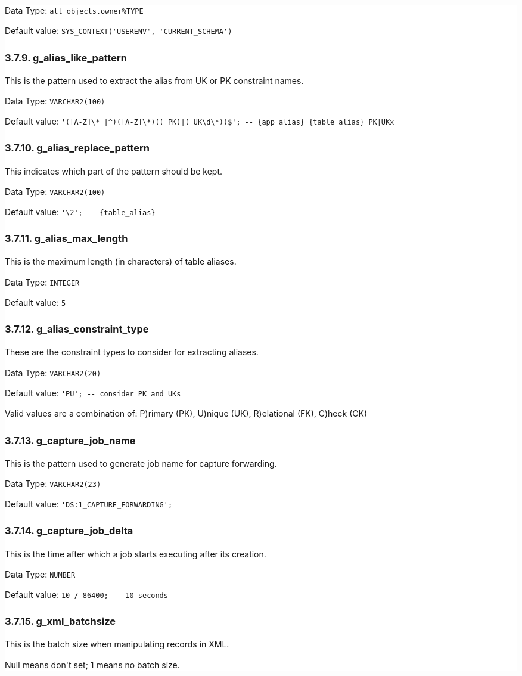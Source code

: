 Data Type: `all_objects.owner%TYPE`

Default value: `SYS_CONTEXT('USERENV', 'CURRENT_SCHEMA')`

### 3.7.9. g_alias_like_pattern

This is the pattern used to extract the alias from UK or PK constraint names.

Data Type: `VARCHAR2(100)`

Default value: `'([A-Z]\*_|^)([A-Z]\*)((_PK)|(_UK\d\*))$'; -- {app_alias}_{table_alias}_PK|UKx`

### 3.7.10. g_alias_replace_pattern

This indicates which part of the pattern should be kept.

Data Type: `VARCHAR2(100)`

Default value: `'\2'; -- {table_alias}`

### 3.7.11. g_alias_max_length

This is the maximum length (in characters) of table aliases.

Data Type: `INTEGER`

Default value: `5`

### 3.7.12. g_alias_constraint_type

These are the constraint types to consider for extracting aliases.

Data Type: `VARCHAR2(20)`

Default value: `'PU'; -- consider PK and UKs`

Valid values are a combination of: P)rimary (PK), U)nique (UK), R)elational (FK), C)heck (CK)

### 3.7.13. g_capture_job_name

This is the pattern used to generate job name for capture forwarding.

Data Type: `VARCHAR2(23)`

Default value: `'DS:1_CAPTURE_FORWARDING';`

### 3.7.14. g_capture_job_delta

This is the time after which a job starts executing after its creation.

Data Type: `NUMBER`

Default value: `10 / 86400; -- 10 seconds`

### 3.7.15. g_xml_batchsize

This is the batch size when manipulating records in XML.

Null means don't set; 1 means no batch size.
